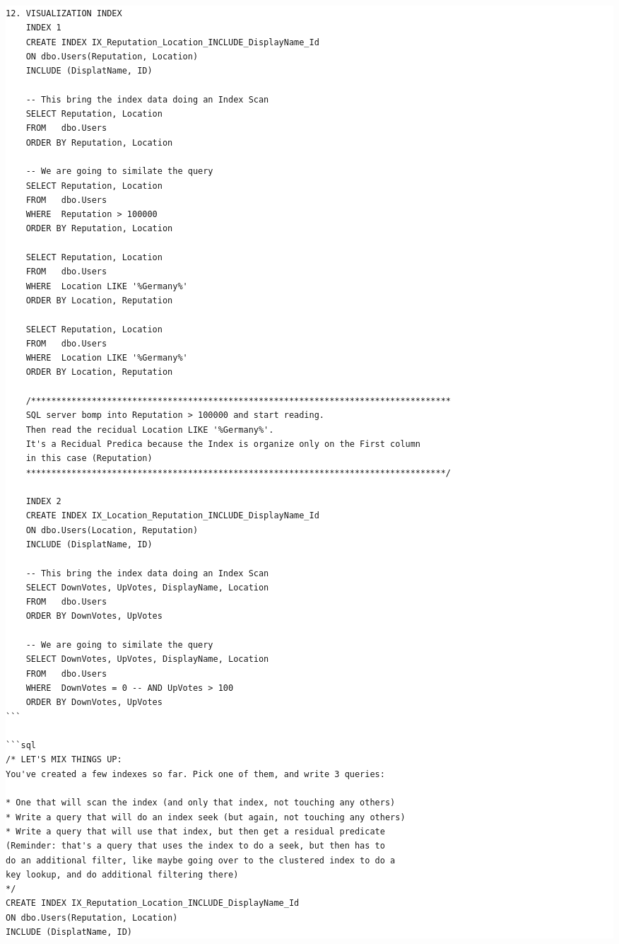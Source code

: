     12. VISUALIZATION INDEX
        INDEX 1				
        CREATE INDEX IX_Reputation_Location_INCLUDE_DisplayName_Id
		ON dbo.Users(Reputation, Location)
		INCLUDE (DisplatName, ID)		
        
        -- This bring the index data doing an Index Scan
        SELECT Reputation, Location
		FROM   dbo.Users
		ORDER BY Reputation, Location

        -- We are going to similate the query
        SELECT Reputation, Location
		FROM   dbo.Users
		WHERE  Reputation > 100000
		ORDER BY Reputation, Location

        SELECT Reputation, Location
		FROM   dbo.Users
		WHERE  Location LIKE '%Germany%'
		ORDER BY Location, Reputation

        SELECT Reputation, Location
		FROM   dbo.Users
		WHERE  Location LIKE '%Germany%'
		ORDER BY Location, Reputation

        /***********************************************************************************
        SQL server bomp into Reputation > 100000 and start reading. 
        Then read the recidual Location LIKE '%Germany%'.
        It's a Recidual Predica because the Index is organize only on the First column 
        in this case (Reputation)
        ***********************************************************************************/

        INDEX 2
        CREATE INDEX IX_Location_Reputation_INCLUDE_DisplayName_Id
		ON dbo.Users(Location, Reputation)
		INCLUDE (DisplatName, ID)

        -- This bring the index data doing an Index Scan
        SELECT DownVotes, UpVotes, DisplayName, Location
        FROM   dbo.Users
        ORDER BY DownVotes, UpVotes

        -- We are going to similate the query 
        SELECT DownVotes, UpVotes, DisplayName, Location
        FROM   dbo.Users
        WHERE  DownVotes = 0 -- AND UpVotes > 100
        ORDER BY DownVotes, UpVotes
    ```    

    ```sql
    /* LET'S MIX THINGS UP: 
    You've created a few indexes so far. Pick one of them, and write 3 queries:

    * One that will scan the index (and only that index, not touching any others)
    * Write a query that will do an index seek (but again, not touching any others)
    * Write a query that will use that index, but then get a residual predicate
    (Reminder: that's a query that uses the index to do a seek, but then has to
    do an additional filter, like maybe going over to the clustered index to do a
    key lookup, and do additional filtering there)
    */
    CREATE INDEX IX_Reputation_Location_INCLUDE_DisplayName_Id
    ON dbo.Users(Reputation, Location)
    INCLUDE (DisplatName, ID)		
